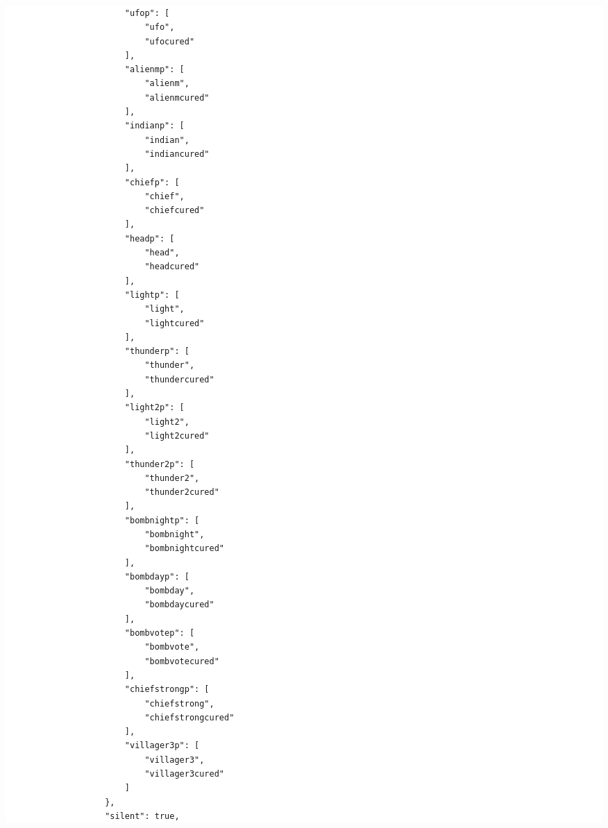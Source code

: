                             "ufop": [
                                "ufo",
                                "ufocured"
                            ],
                            "alienmp": [
                                "alienm",
                                "alienmcured"
                            ],
                            "indianp": [
                                "indian",
                                "indiancured"
                            ],
                            "chiefp": [
                                "chief",
                                "chiefcured"
                            ],
                            "headp": [
                                "head",
                                "headcured"
                            ],
                            "lightp": [
                                "light",
                                "lightcured"
                            ],
                            "thunderp": [
                                "thunder",
                                "thundercured"
                            ],
                            "light2p": [
                                "light2",
                                "light2cured"
                            ],
                            "thunder2p": [
                                "thunder2",
                                "thunder2cured"
                            ],
							"bombnightp": [
								"bombnight",
								"bombnightcured"
							],
							"bombdayp": [
								"bombday",
								"bombdaycured"
							],
							"bombvotep": [
								"bombvote",
								"bombvotecured"
							],
							"chiefstrongp": [
								"chiefstrong",
								"chiefstrongcured"
							],
							"villager3p": [
                                "villager3",
                                "villager3cured"
                            ]
                        },
                        "silent": true,
						